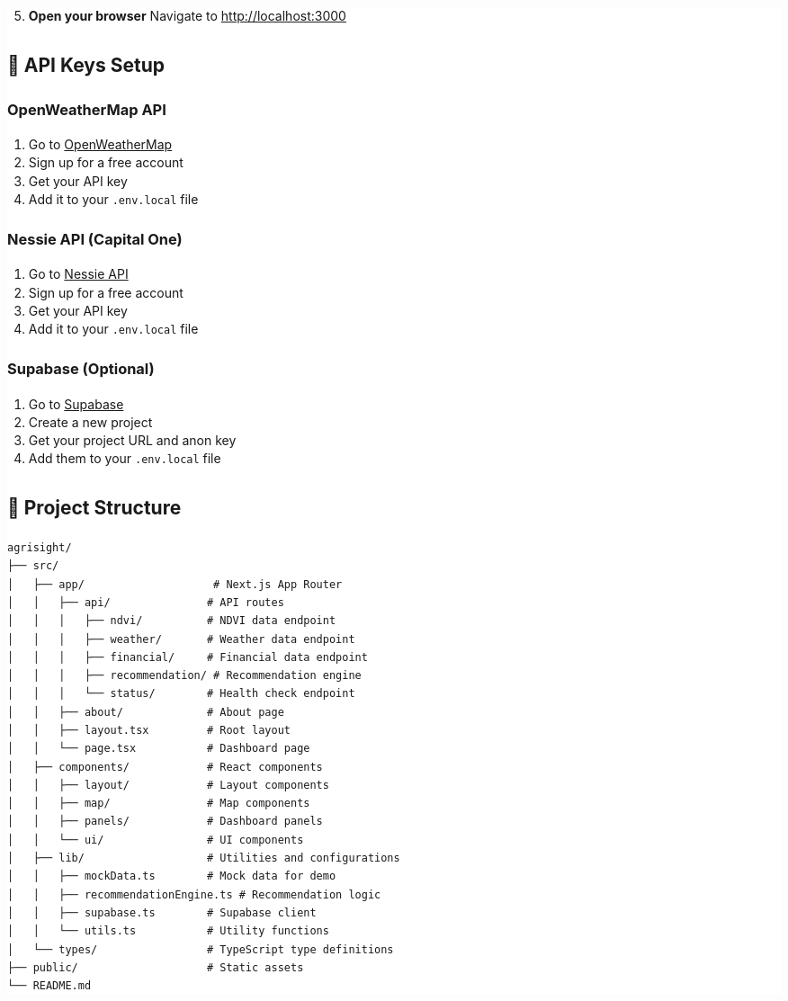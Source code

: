 5. **Open your browser**
   Navigate to [http://localhost:3000](http://localhost:3000)

## 🔑 API Keys Setup

### OpenWeatherMap API
1. Go to [OpenWeatherMap](https://openweathermap.org/api)
2. Sign up for a free account
3. Get your API key
4. Add it to your `.env.local` file

### Nessie API (Capital One)
1. Go to [Nessie API](http://api.nessieisreal.com/)
2. Sign up for a free account
3. Get your API key
4. Add it to your `.env.local` file

### Supabase (Optional)
1. Go to [Supabase](https://supabase.com)
2. Create a new project
3. Get your project URL and anon key
4. Add them to your `.env.local` file

## 📁 Project Structure

```
agrisight/
├── src/
│   ├── app/                    # Next.js App Router
│   │   ├── api/               # API routes
│   │   │   ├── ndvi/          # NDVI data endpoint
│   │   │   ├── weather/       # Weather data endpoint
│   │   │   ├── financial/     # Financial data endpoint
│   │   │   ├── recommendation/ # Recommendation engine
│   │   │   └── status/        # Health check endpoint
│   │   ├── about/             # About page
│   │   ├── layout.tsx         # Root layout
│   │   └── page.tsx           # Dashboard page
│   ├── components/            # React components
│   │   ├── layout/            # Layout components
│   │   ├── map/               # Map components
│   │   ├── panels/            # Dashboard panels
│   │   └── ui/                # UI components
│   ├── lib/                   # Utilities and configurations
│   │   ├── mockData.ts        # Mock data for demo
│   │   ├── recommendationEngine.ts # Recommendation logic
│   │   ├── supabase.ts        # Supabase client
│   │   └── utils.ts           # Utility functions
│   └── types/                 # TypeScript type definitions
├── public/                    # Static assets
└── README.md
```
